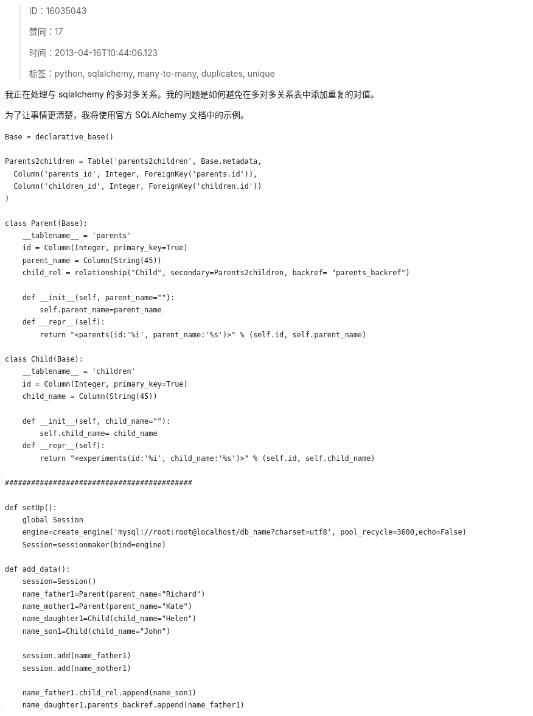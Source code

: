 > ID：16035043
> 
> 赞同：17
> 
> 时间：2013-04-16T10:44:06.123
> 
> 标签：python, sqlalchemy, many-to-many, duplicates, unique

我正在处理与 sqlalchemy 的多对多关系。我的问题是如何避免在多对多关系表中添加重复的对值。

为了让事情更清楚，我将使用官方 SQLAlchemy 文档中的示例。

```
Base = declarative_base()

Parents2children = Table('parents2children', Base.metadata,                                                                                                                                                                                                     
  Column('parents_id', Integer, ForeignKey('parents.id')),                                                                                                                                                                                                       
  Column('children_id', Integer, ForeignKey('children.id'))
)

class Parent(Base):
    __tablename__ = 'parents'
    id = Column(Integer, primary_key=True)
    parent_name = Column(String(45))
    child_rel = relationship("Child", secondary=Parents2children, backref= "parents_backref") 

    def __init__(self, parent_name=""):
        self.parent_name=parent_name
    def __repr__(self):
        return "<parents(id:'%i', parent_name:'%s')>" % (self.id, self.parent_name)

class Child(Base):
    __tablename__ = 'children'
    id = Column(Integer, primary_key=True)
    child_name = Column(String(45))

    def __init__(self, child_name=""):
        self.child_name= child_name
    def __repr__(self):
        return "<experiments(id:'%i', child_name:'%s')>" % (self.id, self.child_name)

###########################################

def setUp():
    global Session
    engine=create_engine('mysql://root:root@localhost/db_name?charset=utf8', pool_recycle=3600,echo=False)
    Session=sessionmaker(bind=engine)

def add_data():
    session=Session()
    name_father1=Parent(parent_name="Richard")
    name_mother1=Parent(parent_name="Kate")
    name_daughter1=Child(child_name="Helen")
    name_son1=Child(child_name="John")

    session.add(name_father1)
    session.add(name_mother1)

    name_father1.child_rel.append(name_son1)
    name_daughter1.parents_backref.append(name_father1)
```
